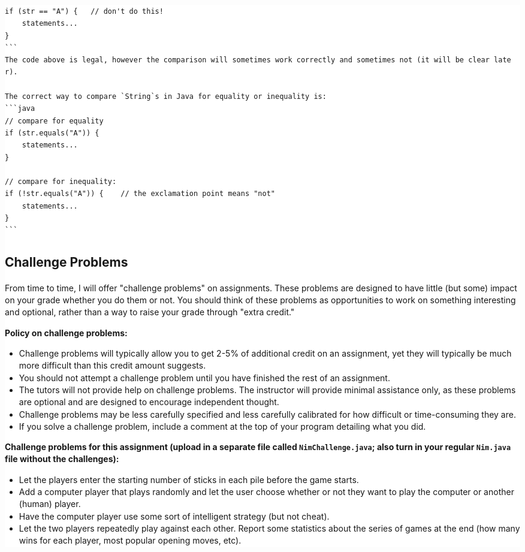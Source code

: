 	if (str == "A") {	// don't do this!
		statements...
	}
	```
	The code above is legal, however the comparison will sometimes work correctly and sometimes not (it will be clear later).
	
	The correct way to compare `String`s in Java for equality or inequality is:
	```java
	// compare for equality
	if (str.equals("A")) {
		statements...
	}

	// compare for inequality:
	if (!str.equals("A")) {    // the exclamation point means "not"
		statements...
	}
	```


## Challenge Problems
From time to time, I will offer "challenge problems" on assignments. These 
problems are designed to have little (but some) impact on your grade whether you do them or not. 
You should think of these problems as opportunities to work on something interesting and optional, 
rather than a way to raise your grade through "extra credit."

**Policy on challenge problems:**
- Challenge problems will typically allow you to get 2-5% of additional credit on an assignment, 
yet they will typically be much more difficult than this credit amount suggests.
- You should not attempt a challenge problem until you have finished the rest of an assignment.
- The tutors will not provide help on challenge problems. The instructor will provide minimal assistance only, 
  as these problems are optional and are designed to encourage independent thought.
- Challenge problems may be less carefully specified and less carefully calibrated for how difficult or time-consuming they are.
- If you solve a challenge problem, include a comment at the top of your program detailing what you did.

**Challenge problems for this assignment (upload in a separate file called `NimChallenge.java`; also turn in your regular `Nim.java` 
file without the challenges):**

- Let the players enter the starting number of sticks in each pile before the game starts.
- Add a computer player that plays randomly and let the user choose whether or not they want to play the computer or another (human) player.
- Have the computer player use some sort of intelligent strategy (but not cheat).
- Let the two players repeatedly play against each other. Report some statistics 
about the series of games at the end (how many wins for each player, most popular opening moves, etc).

